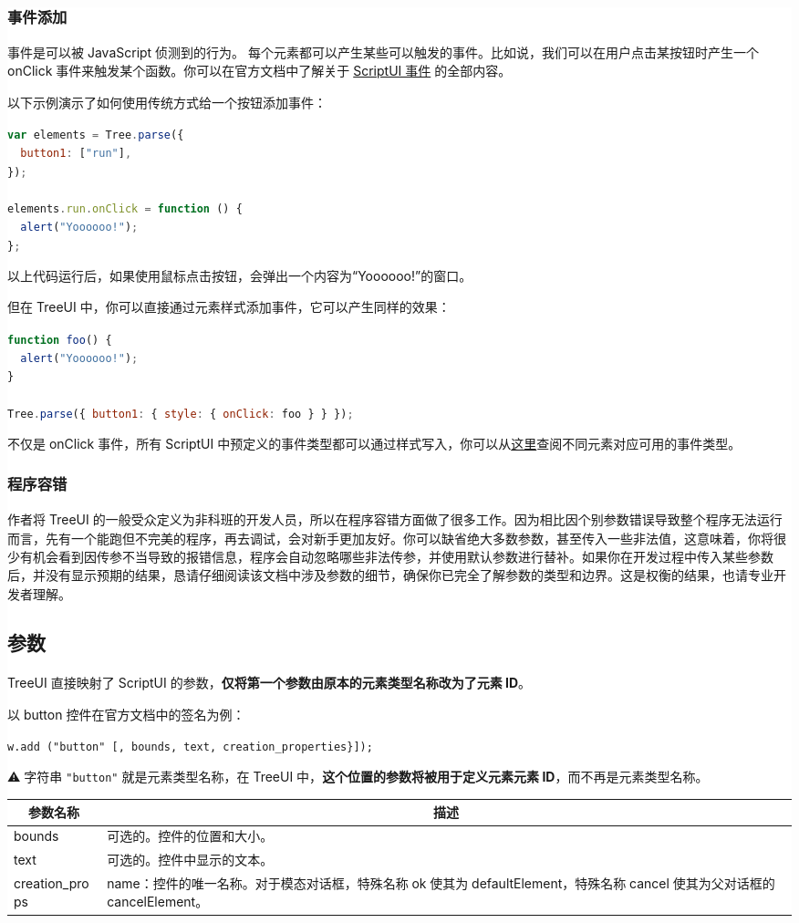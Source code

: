 ### 事件添加

事件是可以被 JavaScript 侦测到的行为。 每个元素都可以产生某些可以触发的事件。比如说，我们可以在用户点击某按钮时产生一个 onClick 事件来触发某个函数。你可以在官方文档中了解关于 [ScriptUI 事件](https://extendscript.docsforadobe.dev/user-interface-tools/event-handling.html) 的全部内容。

以下示例演示了如何使用传统方式给一个按钮添加事件：

```javascript
var elements = Tree.parse({
  button1: ["run"],
});

elements.run.onClick = function () {
  alert("Yoooooo!");
};
```

以上代码运行后，如果使用鼠标点击按钮，会弹出一个内容为“Yoooooo!”的窗口。

但在 TreeUI 中，你可以直接通过元素样式添加事件，它可以产生同样的效果：

```javascript
function foo() {
  alert("Yoooooo!");
}

Tree.parse({ button1: { style: { onClick: foo } } });
```

不仅是 onClick 事件，所有 ScriptUI 中预定义的事件类型都可以通过样式写入，你可以从[这里](https://extendscript.docsforadobe.dev/user-interface-tools/control-objects.html?highlight=onChange#control-event-handling-callbacks)查阅不同元素对应可用的事件类型。

### 程序容错

作者将 TreeUI 的一般受众定义为非科班的开发人员，所以在程序容错方面做了很多工作。因为相比因个别参数错误导致整个程序无法运行而言，先有一个能跑但不完美的程序，再去调试，会对新手更加友好。你可以缺省绝大多数参数，甚至传入一些非法值，这意味着，你将很少有机会看到因传参不当导致的报错信息，程序会自动忽略哪些非法传参，并使用默认参数进行替补。如果你在开发过程中传入某些参数后，并没有显示预期的结果，恳请仔细阅读该文档中涉及参数的细节，确保你已完全了解参数的类型和边界。这是权衡的结果，也请专业开发者理解。

## 参数

TreeUI 直接映射了 ScriptUI 的参数，**仅将第一个参数由原本的元素类型名称改为了元素 ID**。

以 button 控件在官方文档中的签名为例：

```
w.add ("button" [, bounds, text, creation_properties}]);
```

⚠️ 字符串 `"button"` 就是元素类型名称，在 TreeUI 中，**这个位置的参数将被用于定义元素元素 ID**，而不再是元素类型名称。

| 参数名称       | 描述                                                                                                                      |
| -------------- | ------------------------------------------------------------------------------------------------------------------------- |
| bounds         | 可选的。控件的位置和大小。                                                                                                |
| text           | 可选的。控件中显示的文本。                                                                                                |
| creation_props | name：控件的唯一名称。对于模态对话框，特殊名称 ok 使其为 defaultElement，特殊名称 cancel 使其为父对话框的 cancelElement。 |

